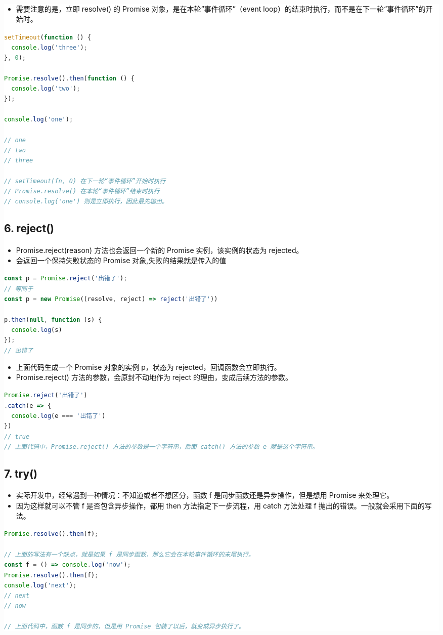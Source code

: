 ```js
```
+ 需要注意的是，立即 resolve() 的 Promise 对象，是在本轮“事件循环”（event loop）的结束时执行，而不是在下一轮“事件循环”的开始时。
```js
setTimeout(function () {
  console.log('three');
}, 0);

Promise.resolve().then(function () {
  console.log('two');
});

console.log('one');

// one
// two
// three

// setTimeout(fn, 0) 在下一轮“事件循环”开始时执行
// Promise.resolve() 在本轮“事件循环”结束时执行
// console.log('one') 则是立即执行，因此最先输出。
```

## 6. reject()

+ Promise.reject(reason) 方法也会返回一个新的 Promise 实例，该实例的状态为 rejected。
+ 会返回一个保持失败状态的 Promise 对象,失败的结果就是传入的值
```js
const p = Promise.reject('出错了');
// 等同于
const p = new Promise((resolve, reject) => reject('出错了'))

p.then(null, function (s) {
  console.log(s)
});
// 出错了
```
+ 上面代码生成一个 Promise 对象的实例 p，状态为 rejected，回调函数会立即执行。
+ Promise.reject() 方法的参数，会原封不动地作为 reject 的理由，变成后续方法的参数。
```js
Promise.reject('出错了')
.catch(e => {
  console.log(e === '出错了')
})
// true
// 上面代码中，Promise.reject() 方法的参数是一个字符串，后面 catch() 方法的参数 e 就是这个字符串。
```

## 7. try()

+ 实际开发中，经常遇到一种情况：不知道或者不想区分，函数 f 是同步函数还是异步操作，但是想用 Promise 来处理它。
+ 因为这样就可以不管 f 是否包含异步操作，都用 then 方法指定下一步流程，用 catch 方法处理 f 抛出的错误。一般就会采用下面的写法。
```js
Promise.resolve().then(f);

// 上面的写法有一个缺点，就是如果 f 是同步函数，那么它会在本轮事件循环的末尾执行。
const f = () => console.log('now');
Promise.resolve().then(f);
console.log('next');
// next
// now

// 上面代码中，函数 f 是同步的，但是用 Promise 包装了以后，就变成异步执行了。
```
